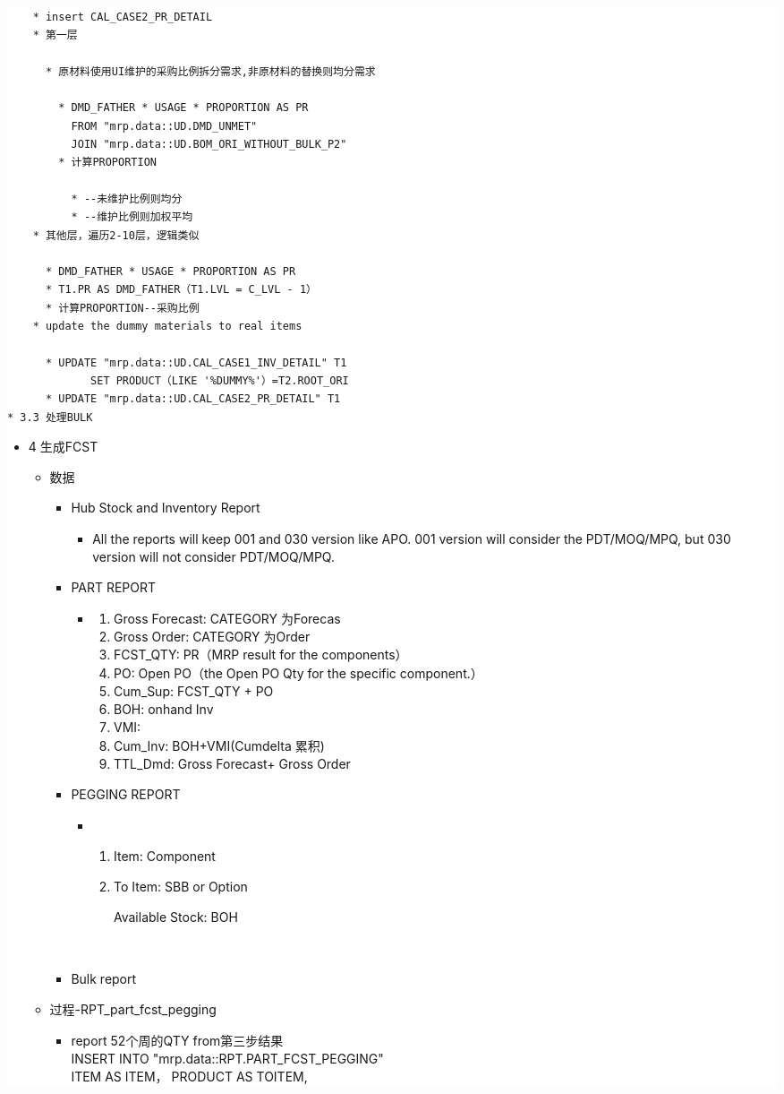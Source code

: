        * insert CAL_CASE2_PR_DETAIL
        * 第一层

          * 原材料使用UI维护的采购比例拆分需求,非原材料的替换则均分需求

            * DMD_FATHER * USAGE * PROPORTION AS PR  
              FROM "mrp.data::UD.DMD_UNMET"  
              JOIN "mrp.data::UD.BOM_ORI_WITHOUT_BULK_P2"
            * 计算PROPORTION

              * --未维护比例则均分
              * --维护比例则加权平均
        * 其他层，遍历2-10层，逻辑类似

          * DMD_FATHER * USAGE * PROPORTION AS PR
          * T1.PR AS DMD_FATHER（T1.LVL = C_LVL - 1）
          * 计算PROPORTION--采购比例
        * update the dummy materials to real items

          * UPDATE "mrp.data::UD.CAL_CASE1_INV_DETAIL" T1  
                 SET PRODUCT（LIKE '%DUMMY%'）=T2.ROOT_ORI
          * UPDATE "mrp.data::UD.CAL_CASE2_PR_DETAIL" T1
    * 3.3 处理BULK
  * 4 生成FCST

    * 数据

      * Hub Stock and Inventory Report

        * All the reports will keep 001 and 030 version like APO. 001 version will consider the PDT/MOQ/MPQ, but 030 version will not consider PDT/MOQ/MPQ.
      * PART REPORT

        * 1. Gross Forecast: CATEGORY 为Forecas
          2. Gross Order: CATEGORY 为Order
          3. FCST_QTY: PR（MRP result for the components）
          4. PO: Open PO（the Open PO Qty for the specific component.）
          5. Cum_Sup: FCST_QTY + PO
          6. BOH: onhand Inv
          7. VMI:
          8. Cum_Inv: BOH+VMI(Cumdelta 累积)
          9. TTL_Dmd: Gross Forecast+ Gross Order
      * PEGGING REPORT

        * ‍

          1. Item: Component
          2. To Item: SBB or Option

              Available Stock: BOH

              ‍
      * Bulk report
    * 过程-RPT_part_fcst_pegging

      * report 52个周的QTY from第三步结果  
        INSERT INTO "mrp.data::RPT.PART_FCST_PEGGING"  
        ITEM AS ITEM， PRODUCT AS TOITEM,
